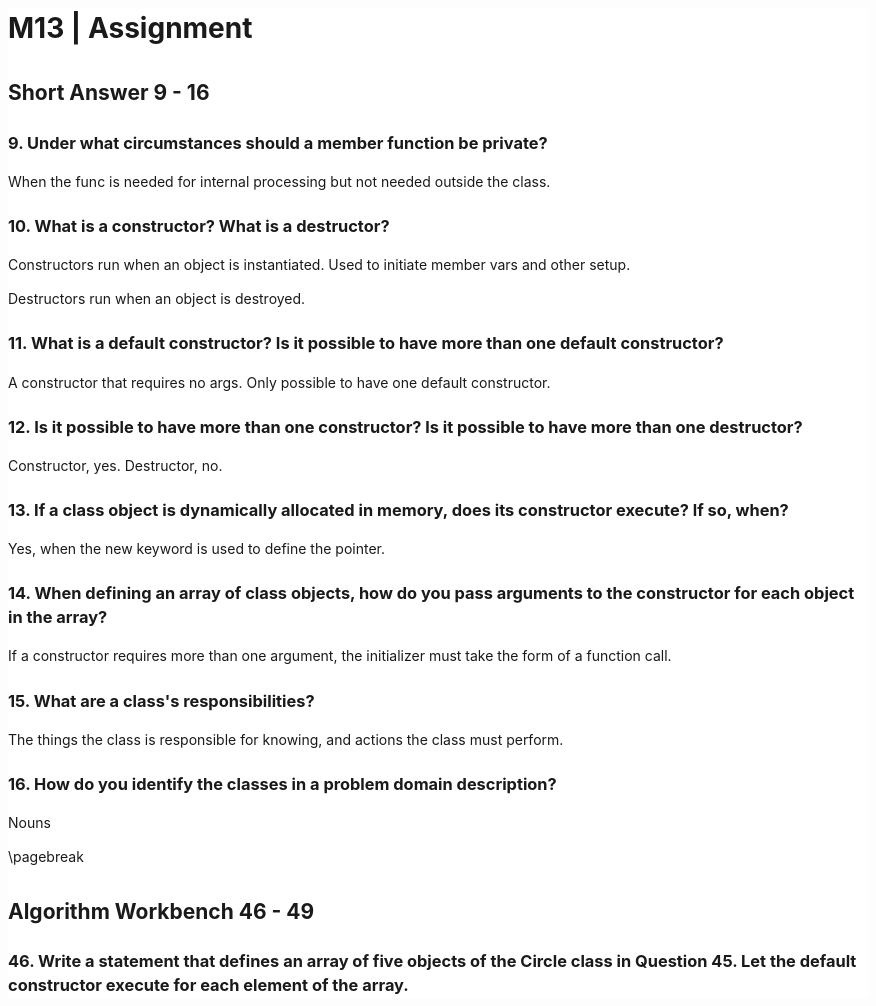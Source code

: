 # M13 | Assignment

## Short Answer 9 - 16

### 9\. Under what circumstances should a member function be private?

When the func is needed for internal processing but not needed outside the class.

### 10\. What is a constructor? What is a destructor?

Constructors run when an object is instantiated.  Used to initiate member vars and other setup.

Destructors run when an object is destroyed.

### 11\. What is a default constructor? Is it possible to have more than one default constructor?

A constructor that requires no args.  Only possible to have one default constructor.

### 12\. Is it possible to have more than one constructor? ls it possible to have more than one destructor?

Constructor, yes.  Destructor, no.

### 13\. If a class object is dynamically allocated in memory, does its constructor execute? lf so, when?

Yes, when the new keyword is used to define the pointer.

### 14\. When defining an array of class objects, how do you pass arguments to the constructor for each object in the array?

If a constructor requires more than one argument, the initializer must take the form of a function call.

### 15\. What are a class's responsibilities?

The things the class is responsible for knowing, and actions the class must perform.

### 16\. How do you identify the classes in a problem domain description?

Nouns

\pagebreak

## Algorithm Workbench 46 - 49

### 46\. Write a statement that defines an array of five objects of the Circle class in Question 45. Let the default constructor execute for each element of the array.
